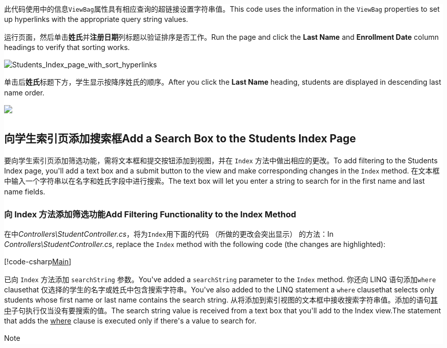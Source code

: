 <span data-ttu-id="e6c10-156">此代码使用中的信息`ViewBag`属性具有相应查询的超链接设置字符串值。</span><span class="sxs-lookup"><span data-stu-id="e6c10-156">This code uses the information in the `ViewBag` properties to set up hyperlinks with the appropriate query string values.</span></span>

<span data-ttu-id="e6c10-157">运行页面，然后单击**姓氏**并**注册日期**列标题以验证排序是否工作。</span><span class="sxs-lookup"><span data-stu-id="e6c10-157">Run the page and click the **Last Name** and **Enrollment Date** column headings to verify that sorting works.</span></span>

![Students_Index_page_with_sort_hyperlinks](sorting-filtering-and-paging-with-the-entity-framework-in-an-asp-net-mvc-application/_static/image2.png)

<span data-ttu-id="e6c10-159">单击后**姓氏**标题下方，学生显示按降序姓氏的顺序。</span><span class="sxs-lookup"><span data-stu-id="e6c10-159">After you click the **Last Name** heading, students are displayed in descending last name order.</span></span>

![](sorting-filtering-and-paging-with-the-entity-framework-in-an-asp-net-mvc-application/_static/image3.png)

## <a name="add-a-search-box-to-the-students-index-page"></a><span data-ttu-id="e6c10-160">向学生索引页添加搜索框</span><span class="sxs-lookup"><span data-stu-id="e6c10-160">Add a Search Box to the Students Index Page</span></span>

<span data-ttu-id="e6c10-161">要向学生索引页添加筛选功能，需将文本框和提交按钮添加到视图，并在 `Index` 方法中做出相应的更改。</span><span class="sxs-lookup"><span data-stu-id="e6c10-161">To add filtering to the Students Index page, you'll add a text box and a submit button to the view and make corresponding changes in the `Index` method.</span></span> <span data-ttu-id="e6c10-162">在文本框中输入一个字符串以在名字和姓氏字段中进行搜索。</span><span class="sxs-lookup"><span data-stu-id="e6c10-162">The text box will let you enter a string to search for in the first name and last name fields.</span></span>

### <a name="add-filtering-functionality-to-the-index-method"></a><span data-ttu-id="e6c10-163">向 Index 方法添加筛选功能</span><span class="sxs-lookup"><span data-stu-id="e6c10-163">Add Filtering Functionality to the Index Method</span></span>

<span data-ttu-id="e6c10-164">在中*Controllers\StudentController.cs*，将为`Index`用下面的代码 （所做的更改会突出显示） 的方法：</span><span class="sxs-lookup"><span data-stu-id="e6c10-164">In *Controllers\StudentController.cs*, replace the `Index` method with the following code (the changes are highlighted):</span></span>

[!code-csharp[Main](sorting-filtering-and-paging-with-the-entity-framework-in-an-asp-net-mvc-application/samples/sample4.cs?highlight=1,7-11)]

<span data-ttu-id="e6c10-165">已向 `Index` 方法添加 `searchString` 参数。</span><span class="sxs-lookup"><span data-stu-id="e6c10-165">You've added a `searchString` parameter to the `Index` method.</span></span> <span data-ttu-id="e6c10-166">你还向 LINQ 语句添加`where`clausethat 仅选择的学生的名字或姓氏中包含搜索字符串。</span><span class="sxs-lookup"><span data-stu-id="e6c10-166">You've also added to the LINQ statement a `where` clausethat selects only students whose first name or last name contains the search string.</span></span> <span data-ttu-id="e6c10-167">从将添加到索引视图的文本框中接收搜索字符串值。添加的语句[其中](https://msdn.microsoft.com/library/bb535040.aspx)子句执行仅当没有要搜索的值。</span><span class="sxs-lookup"><span data-stu-id="e6c10-167">The search string value is received from a text box that you'll add to the Index view.The statement that adds the [where](https://msdn.microsoft.com/library/bb535040.aspx) clause is executed only if there's a value to search for.</span></span>

> [!NOTE]